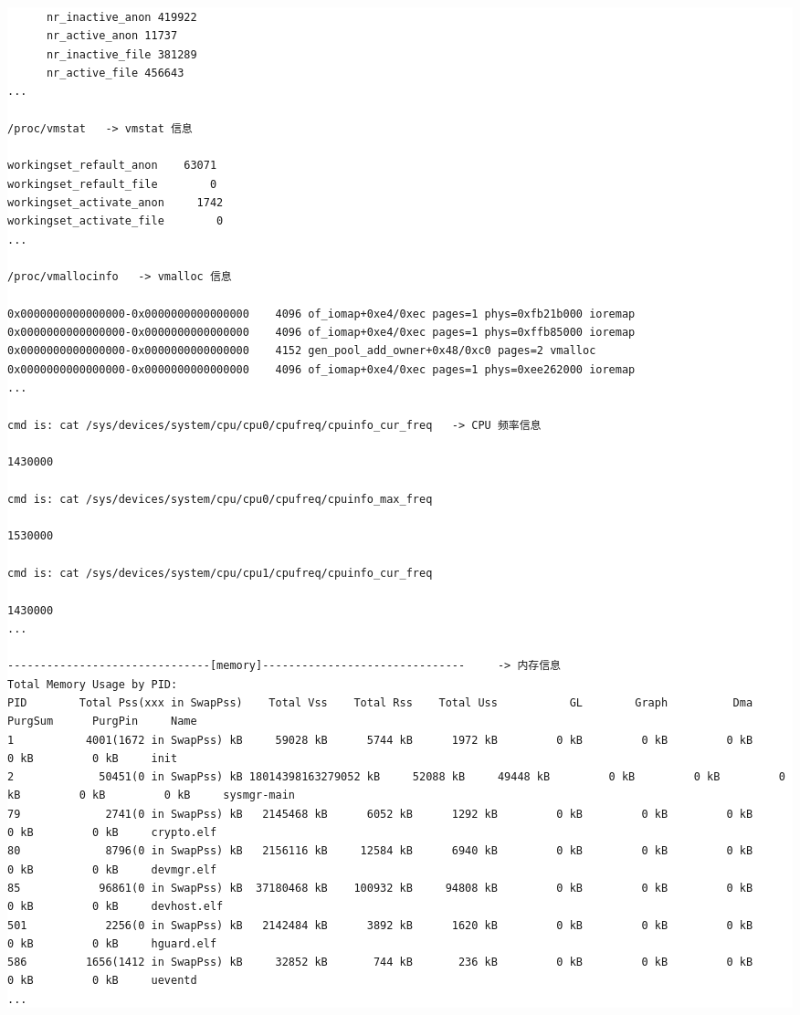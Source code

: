 ```shell
      nr_inactive_anon 419922
      nr_active_anon 11737
      nr_inactive_file 381289
      nr_active_file 456643
...

/proc/vmstat   -> vmstat 信息

workingset_refault_anon    63071
workingset_refault_file        0
workingset_activate_anon     1742
workingset_activate_file        0
...

/proc/vmallocinfo   -> vmalloc 信息

0x0000000000000000-0x0000000000000000    4096 of_iomap+0xe4/0xec pages=1 phys=0xfb21b000 ioremap
0x0000000000000000-0x0000000000000000    4096 of_iomap+0xe4/0xec pages=1 phys=0xffb85000 ioremap
0x0000000000000000-0x0000000000000000    4152 gen_pool_add_owner+0x48/0xc0 pages=2 vmalloc
0x0000000000000000-0x0000000000000000    4096 of_iomap+0xe4/0xec pages=1 phys=0xee262000 ioremap
...

cmd is: cat /sys/devices/system/cpu/cpu0/cpufreq/cpuinfo_cur_freq   -> CPU 频率信息

1430000

cmd is: cat /sys/devices/system/cpu/cpu0/cpufreq/cpuinfo_max_freq

1530000

cmd is: cat /sys/devices/system/cpu/cpu1/cpufreq/cpuinfo_cur_freq

1430000
...

-------------------------------[memory]-------------------------------     -> 内存信息
Total Memory Usage by PID:
PID        Total Pss(xxx in SwapPss)    Total Vss    Total Rss    Total Uss           GL        Graph          Dma      PurgSum      PurgPin     Name
1           4001(1672 in SwapPss) kB     59028 kB      5744 kB      1972 kB         0 kB         0 kB         0 kB         0 kB         0 kB     init
2             50451(0 in SwapPss) kB 18014398163279052 kB     52088 kB     49448 kB         0 kB         0 kB         0 kB         0 kB         0 kB     sysmgr-main
79             2741(0 in SwapPss) kB   2145468 kB      6052 kB      1292 kB         0 kB         0 kB         0 kB         0 kB         0 kB     crypto.elf
80             8796(0 in SwapPss) kB   2156116 kB     12584 kB      6940 kB         0 kB         0 kB         0 kB         0 kB         0 kB     devmgr.elf
85            96861(0 in SwapPss) kB  37180468 kB    100932 kB     94808 kB         0 kB         0 kB         0 kB         0 kB         0 kB     devhost.elf
501            2256(0 in SwapPss) kB   2142484 kB      3892 kB      1620 kB         0 kB         0 kB         0 kB         0 kB         0 kB     hguard.elf
586         1656(1412 in SwapPss) kB     32852 kB       744 kB       236 kB         0 kB         0 kB         0 kB         0 kB         0 kB     ueventd
...
```
